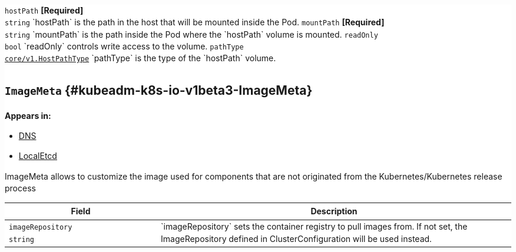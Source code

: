   
<tr><td><code>hostPath</code> <B>[Required]</B><br/>
<code>string</code>
</td>
<td>
   `hostPath` is the path in the host that will be mounted inside the Pod.</td>
</tr>
    
  
<tr><td><code>mountPath</code> <B>[Required]</B><br/>
<code>string</code>
</td>
<td>
   `mountPath` is the path inside the Pod where the `hostPath` volume is mounted.</td>
</tr>
    
  
<tr><td><code>readOnly</code><br/>
<code>bool</code>
</td>
<td>
   `readOnly` controls write access to the volume.</td>
</tr>
    
  
<tr><td><code>pathType</code><br/>
<a href="https://kubernetes.io/docs/reference/generated/kubernetes-api/v1.21/#hostpathtype-v1-core"><code>core/v1.HostPathType</code></a>
</td>
<td>
   `pathType` is the type of the `hostPath` volume.</td>
</tr>
    
  
</tbody>
</table>
    


## `ImageMeta`     {#kubeadm-k8s-io-v1beta3-ImageMeta}
    



**Appears in:**

- [DNS](#kubeadm-k8s-io-v1beta3-DNS)

- [LocalEtcd](#kubeadm-k8s-io-v1beta3-LocalEtcd)


ImageMeta allows to customize the image used for components that are not
originated from the Kubernetes/Kubernetes release process

<table class="table">
<thead><tr><th width="30%">Field</th><th>Description</th></tr></thead>
<tbody>
    

  
<tr><td><code>imageRepository</code><br/>
<code>string</code>
</td>
<td>
   `imageRepository` sets the container registry to pull images from.
If not set, the ImageRepository defined in ClusterConfiguration will be used instead.</td>
</tr>
    